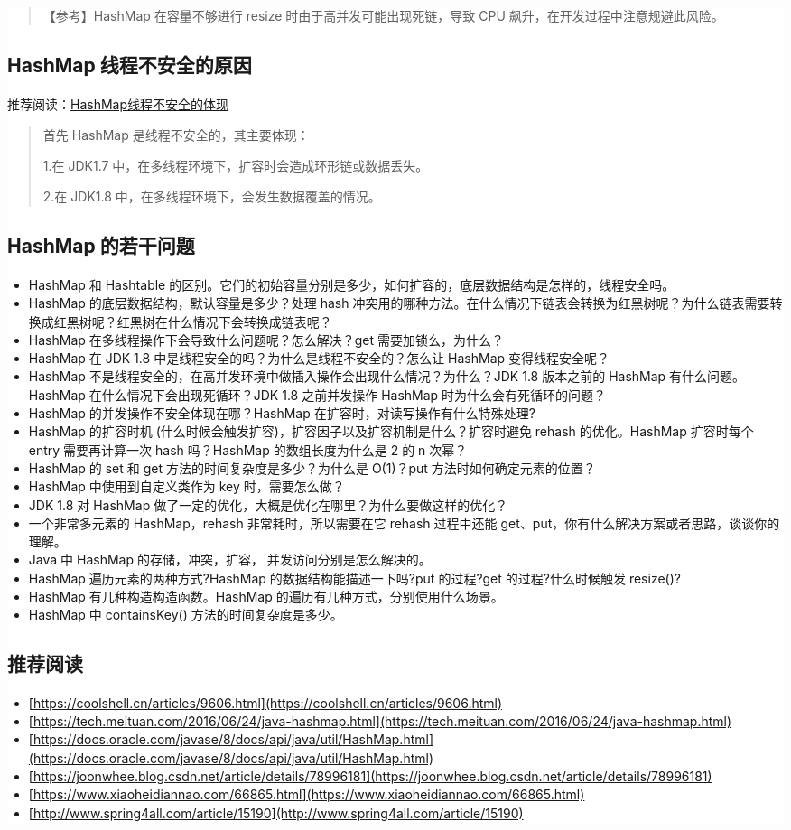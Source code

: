 > 【参考】HashMap 在容量不够进行 resize 时由于高并发可能出现死链，导致 CPU 飙升，在开发过程中注意规避此风险。

## HashMap 线程不安全的原因

推荐阅读：[HashMap线程不安全的体现](https://www.cnblogs.com/developer_chan/p/10450908.html)

> 首先 HashMap 是线程不安全的，其主要体现：
>
> 1.在 JDK1.7 中，在多线程环境下，扩容时会造成环形链或数据丢失。
>
> 2.在 JDK1.8 中，在多线程环境下，会发生数据覆盖的情况。

## HashMap 的若干问题

- HashMap 和 Hashtable 的区别。它们的初始容量分别是多少，如何扩容的，底层数据结构是怎样的，线程安全吗。
- HashMap 的底层数据结构，默认容量是多少？处理 hash 冲突用的哪种方法。在什么情况下链表会转换为红黑树呢？为什么链表需要转换成红黑树呢？红黑树在什么情况下会转换成链表呢？
- HashMap 在多线程操作下会导致什么问题呢？怎么解决？get 需要加锁么，为什么？
- HashMap 在 JDK 1.8 中是线程安全的吗？为什么是线程不安全的？怎么让 HashMap 变得线程安全呢？
- HashMap 不是线程安全的，在高并发环境中做插入操作会出现什么情况？为什么？JDK 1.8 版本之前的 HashMap 有什么问题。HashMap 在什么情况下会出现死循环？JDK 1.8 之前并发操作 HashMap 时为什么会有死循环的问题？
- HashMap 的并发操作不安全体现在哪？HashMap 在扩容时，对读写操作有什么特殊处理?
- HashMap 的扩容时机 (什么时候会触发扩容)，扩容因子以及扩容机制是什么？扩容时避免 rehash 的优化。HashMap 扩容时每个 entry 需要再计算一次 hash 吗？HashMap 的数组长度为什么是 2 的 n 次幂？
- HashMap 的 set 和 get 方法的时间复杂度是多少？为什么是 O(1)？put 方法时如何确定元素的位置？
- HashMap 中使用到自定义类作为 key 时，需要怎么做？
- JDK 1.8 对 HashMap 做了一定的优化，大概是优化在哪里？为什么要做这样的优化？
- 一个非常多元素的 HashMap，rehash 非常耗时，所以需要在它 rehash 过程中还能 get、put，你有什么解决方案或者思路，谈谈你的理解。
- Java 中 HashMap 的存储，冲突，扩容， 并发访问分别是怎么解决的。
- HashMap 遍历元素的两种方式?HashMap 的数据结构能描述一下吗?put 的过程?get 的过程?什么时候触发 resize()?
- HashMap 有几种构造构造函数。HashMap 的遍历有几种方式，分别使用什么场景。
- HashMap 中 containsKey() 方法的时间复杂度是多少。

## 推荐阅读

- [https://coolshell.cn/articles/9606.html](https://coolshell.cn/articles/9606.html)
- [https://tech.meituan.com/2016/06/24/java-hashmap.html](https://tech.meituan.com/2016/06/24/java-hashmap.html)
- [https://docs.oracle.com/javase/8/docs/api/java/util/HashMap.html](https://docs.oracle.com/javase/8/docs/api/java/util/HashMap.html)
- [https://joonwhee.blog.csdn.net/article/details/78996181](https://joonwhee.blog.csdn.net/article/details/78996181)
- [https://www.xiaoheidiannao.com/66865.html](https://www.xiaoheidiannao.com/66865.html)
- [http://www.spring4all.com/article/15190](http://www.spring4all.com/article/15190)